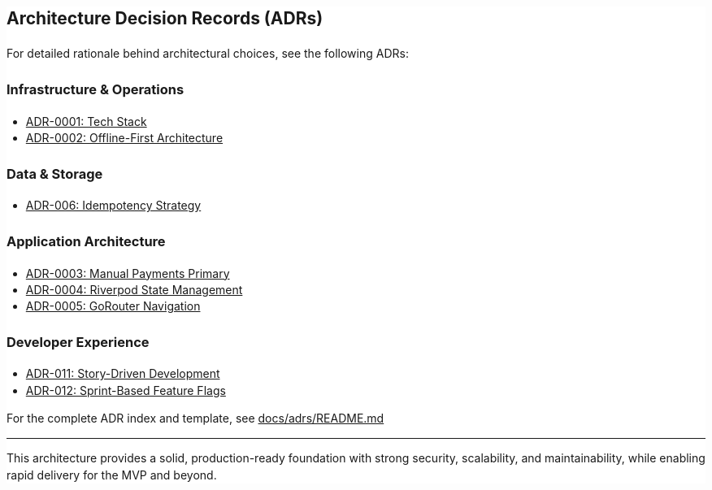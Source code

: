 ## Architecture Decision Records (ADRs)

For detailed rationale behind architectural choices, see the following ADRs:

### Infrastructure & Operations
- [ADR-0001: Tech Stack](docs/adrs/0001-tech-stack.md)
- [ADR-0002: Offline-First Architecture](docs/adrs/0002-offline-first-architecture.md)

### Data & Storage
- [ADR-006: Idempotency Strategy](docs/adrs/006-idempotency-strategy.md)

### Application Architecture
- [ADR-0003: Manual Payments Primary](docs/adrs/0003-manual-payments-primary.md)
- [ADR-0004: Riverpod State Management](docs/adrs/0004-riverpod-state-management.md)
- [ADR-0005: GoRouter Navigation](docs/adrs/0005-gorouter-navigation.md)

### Developer Experience
- [ADR-011: Story-Driven Development](docs/adrs/011-story-driven-development.md)
- [ADR-012: Sprint-Based Feature Flags](docs/adrs/012-sprint-based-flags.md)

For the complete ADR index and template, see [docs/adrs/README.md](docs/adrs/README.md)

---


This architecture provides a solid, production-ready foundation with strong security, scalability, and maintainability, while enabling rapid delivery for the MVP and beyond.